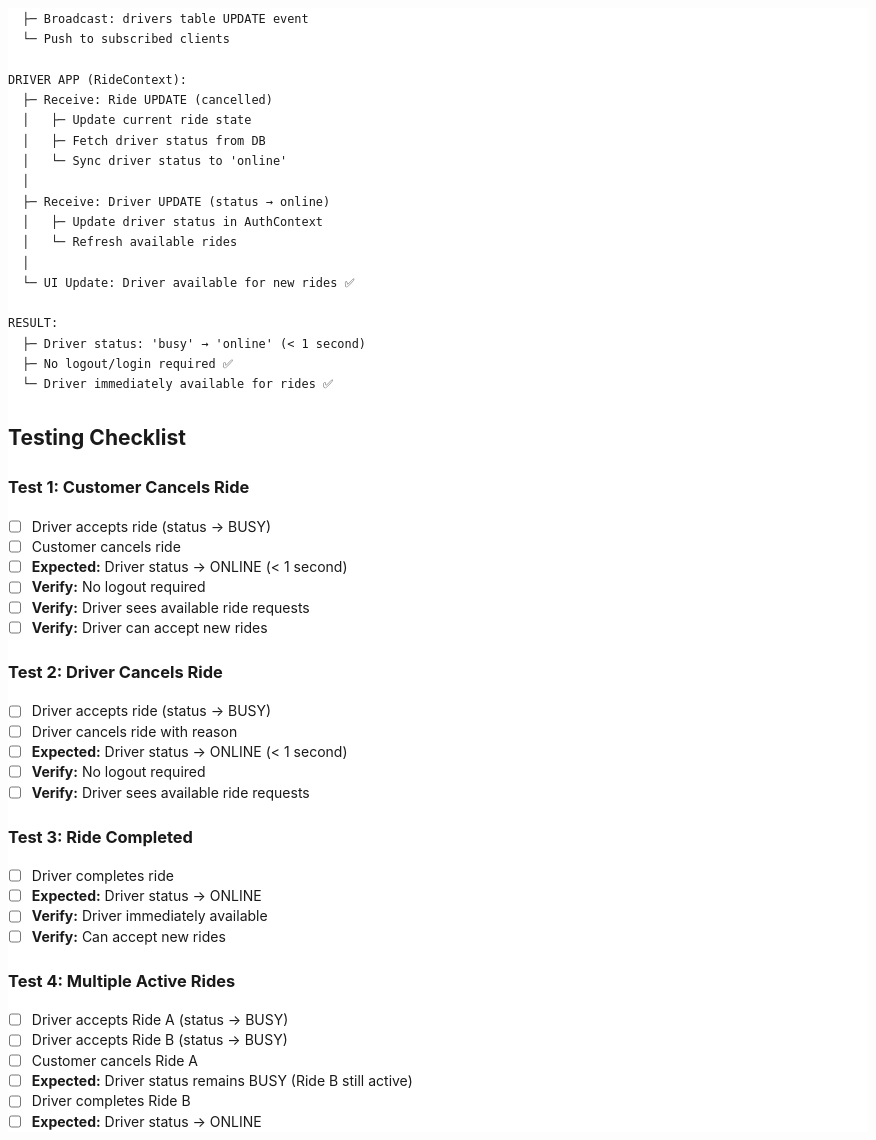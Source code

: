 ```
  ├─ Broadcast: drivers table UPDATE event
  └─ Push to subscribed clients

DRIVER APP (RideContext):
  ├─ Receive: Ride UPDATE (cancelled)
  │   ├─ Update current ride state
  │   ├─ Fetch driver status from DB
  │   └─ Sync driver status to 'online'
  │
  ├─ Receive: Driver UPDATE (status → online)
  │   ├─ Update driver status in AuthContext
  │   └─ Refresh available rides
  │
  └─ UI Update: Driver available for new rides ✅

RESULT:
  ├─ Driver status: 'busy' → 'online' (< 1 second)
  ├─ No logout/login required ✅
  └─ Driver immediately available for rides ✅
```

## Testing Checklist

### Test 1: Customer Cancels Ride
- [ ] Driver accepts ride (status → BUSY)
- [ ] Customer cancels ride
- [ ] **Expected:** Driver status → ONLINE (< 1 second)
- [ ] **Verify:** No logout required
- [ ] **Verify:** Driver sees available ride requests
- [ ] **Verify:** Driver can accept new rides

### Test 2: Driver Cancels Ride
- [ ] Driver accepts ride (status → BUSY)
- [ ] Driver cancels ride with reason
- [ ] **Expected:** Driver status → ONLINE (< 1 second)
- [ ] **Verify:** No logout required
- [ ] **Verify:** Driver sees available ride requests

### Test 3: Ride Completed
- [ ] Driver completes ride
- [ ] **Expected:** Driver status → ONLINE
- [ ] **Verify:** Driver immediately available
- [ ] **Verify:** Can accept new rides

### Test 4: Multiple Active Rides
- [ ] Driver accepts Ride A (status → BUSY)
- [ ] Driver accepts Ride B (status → BUSY)
- [ ] Customer cancels Ride A
- [ ] **Expected:** Driver status remains BUSY (Ride B still active)
- [ ] Driver completes Ride B
- [ ] **Expected:** Driver status → ONLINE
